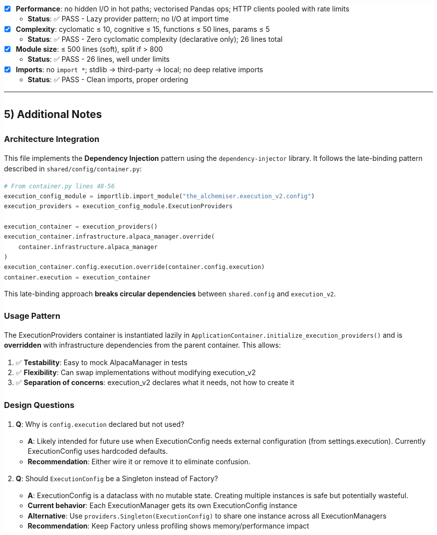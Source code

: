 - [x] **Performance**: no hidden I/O in hot paths; vectorised Pandas ops; HTTP clients pooled with rate limits
  - **Status**: ✅ PASS - Lazy provider pattern; no I/O at import time
- [x] **Complexity**: cyclomatic ≤ 10, cognitive ≤ 15, functions ≤ 50 lines, params ≤ 5
  - **Status**: ✅ PASS - Zero cyclomatic complexity (declarative only); 26 lines total
- [x] **Module size**: ≤ 500 lines (soft), split if > 800
  - **Status**: ✅ PASS - 26 lines, well under limits
- [x] **Imports**: no `import *`; stdlib → third-party → local; no deep relative imports
  - **Status**: ✅ PASS - Clean imports, proper ordering

---

## 5) Additional Notes

### Architecture Integration

This file implements the **Dependency Injection** pattern using the `dependency-injector` library. It follows the late-binding pattern described in `shared/config/container.py`:

```python
# From container.py lines 48-56
execution_config_module = importlib.import_module("the_alchemiser.execution_v2.config")
execution_providers = execution_config_module.ExecutionProviders

execution_container = execution_providers()
execution_container.infrastructure.alpaca_manager.override(
    container.infrastructure.alpaca_manager
)
execution_container.config.execution.override(container.config.execution)
container.execution = execution_container
```

This late-binding approach **breaks circular dependencies** between `shared.config` and `execution_v2`.

### Usage Pattern

The ExecutionProviders container is instantiated lazily in `ApplicationContainer.initialize_execution_providers()` and is **overridden** with infrastructure dependencies from the parent container. This allows:

1. ✅ **Testability**: Easy to mock AlpacaManager in tests
2. ✅ **Flexibility**: Can swap implementations without modifying execution_v2
3. ✅ **Separation of concerns**: execution_v2 declares what it needs, not how to create it

### Design Questions

1. **Q**: Why is `config.execution` declared but not used?
   - **A**: Likely intended for future use when ExecutionConfig needs external configuration (from settings.execution). Currently ExecutionConfig uses hardcoded defaults.
   - **Recommendation**: Either wire it or remove it to eliminate confusion.

2. **Q**: Should `ExecutionConfig` be a Singleton instead of Factory?
   - **A**: ExecutionConfig is a dataclass with no mutable state. Creating multiple instances is safe but potentially wasteful.
   - **Current behavior**: Each ExecutionManager gets its own ExecutionConfig instance
   - **Alternative**: Use `providers.Singleton(ExecutionConfig)` to share one instance across all ExecutionManagers
   - **Recommendation**: Keep Factory unless profiling shows memory/performance impact
